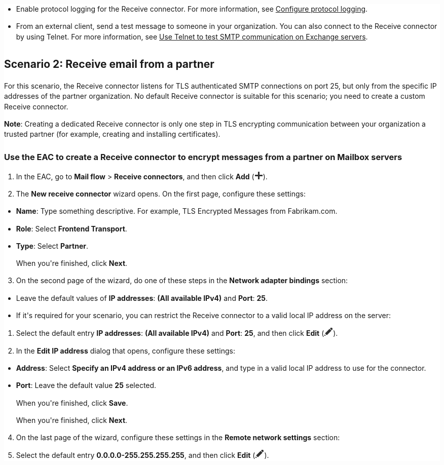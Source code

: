 - Enable protocol logging for the Receive connector. For more information, see [Configure protocol logging](configure-protocol-logging.md).
    
- From an external client, send a test message to someone in your organization. You can also connect to the Receive connector by using Telnet. For more information, see [Use Telnet to test SMTP communication on Exchange servers](../../mail-flow/test-smtp-with-telnet.md).
    
## Scenario 2: Receive email from a partner

For this scenario, the Receive connector listens for TLS authenticated SMTP connections on port 25, but only from the specific IP addresses of the partner organization. No default Receive connector is suitable for this scenario; you need to create a custom Receive connector.
  
 **Note**: Creating a dedicated Receive connector is only one step in TLS encrypting communication between your organization a trusted partner (for example, creating and installing certificates).
  
### Use the EAC to create a Receive connector to encrypt messages from a partner on Mailbox servers

1. In the EAC, go to **Mail flow** \> **Receive connectors**, and then click **Add** (![Add icon](../../media/ITPro_EAC_AddIcon.png)).
    
2. The **New receive connector** wizard opens. On the first page, configure these settings: 
    
  - **Name**: Type something descriptive. For example, TLS Encrypted Messages from Fabrikam.com.
    
  - **Role**: Select **Frontend Transport**.
    
  - **Type**: Select **Partner**.
    
    When you're finished, click **Next**.
    
3. On the second page of the wizard, do one of these steps in the **Network adapter bindings** section: 
    
  - Leave the default values of **IP addresses**: **(All available IPv4)** and **Port**: **25**.
    
  - If it's required for your scenario, you can restrict the Receive connector to a valid local IP address on the server:
    
1. Select the default entry **IP addresses**: **(All available IPv4)** and **Port**: **25**, and then click **Edit** (![Edit icon](../../media/ITPro_EAC_EditIcon.png)).
    
2. In the **Edit IP address** dialog that opens, configure these settings: 
    
  - **Address**: Select **Specify an IPv4 address or an IPv6 address**, and type in a valid local IP address to use for the connector.
    
  - **Port**: Leave the default value **25** selected.
    
    When you're finished, click **Save**.
    
    When you're finished, click **Next**.
    
4. On the last page of the wizard, configure these settings in the **Remote network settings** section: 
    
1. Select the default entry **0.0.0.0-255.255.255.255**, and then click **Edit** (![Edit icon](../../media/ITPro_EAC_EditIcon.png)).
    